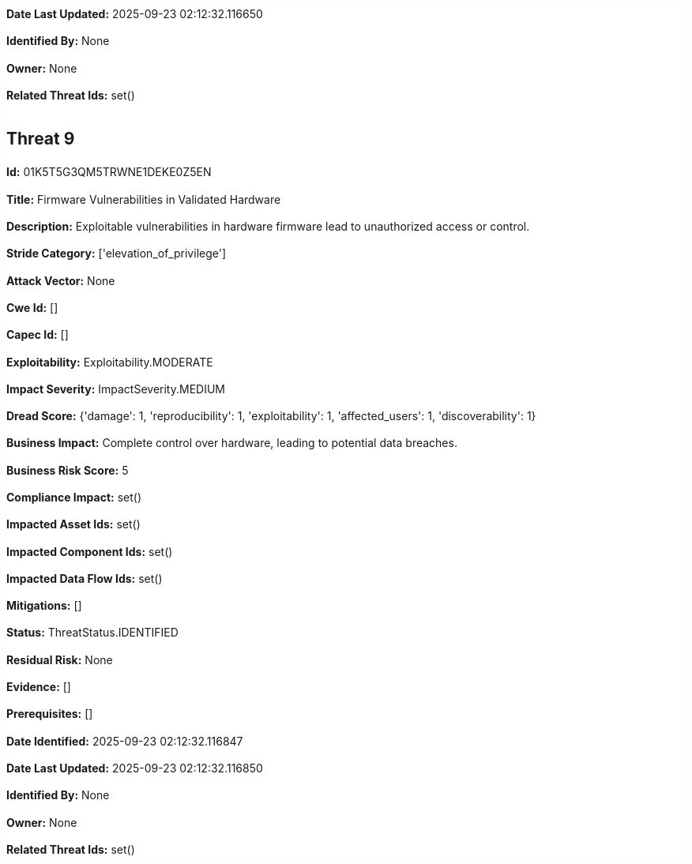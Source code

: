 **Date Last Updated:** 2025-09-23 02:12:32.116650

**Identified By:** None

**Owner:** None

**Related Threat Ids:** set()

## Threat 9

**Id:** 01K5T5G3QM5TRWNE1DEKE0Z5EN

**Title:** Firmware Vulnerabilities in Validated Hardware

**Description:** Exploitable vulnerabilities in hardware firmware lead to unauthorized access or control.

**Stride Category:** ['elevation_of_privilege']

**Attack Vector:** None

**Cwe Id:** []

**Capec Id:** []

**Exploitability:** Exploitability.MODERATE

**Impact Severity:** ImpactSeverity.MEDIUM

**Dread Score:** {'damage': 1, 'reproducibility': 1, 'exploitability': 1, 'affected_users': 1, 'discoverability': 1}

**Business Impact:** Complete control over hardware, leading to potential data breaches.

**Business Risk Score:** 5

**Compliance Impact:** set()

**Impacted Asset Ids:** set()

**Impacted Component Ids:** set()

**Impacted Data Flow Ids:** set()

**Mitigations:** []

**Status:** ThreatStatus.IDENTIFIED

**Residual Risk:** None

**Evidence:** []

**Prerequisites:** []

**Date Identified:** 2025-09-23 02:12:32.116847

**Date Last Updated:** 2025-09-23 02:12:32.116850

**Identified By:** None

**Owner:** None

**Related Threat Ids:** set()
